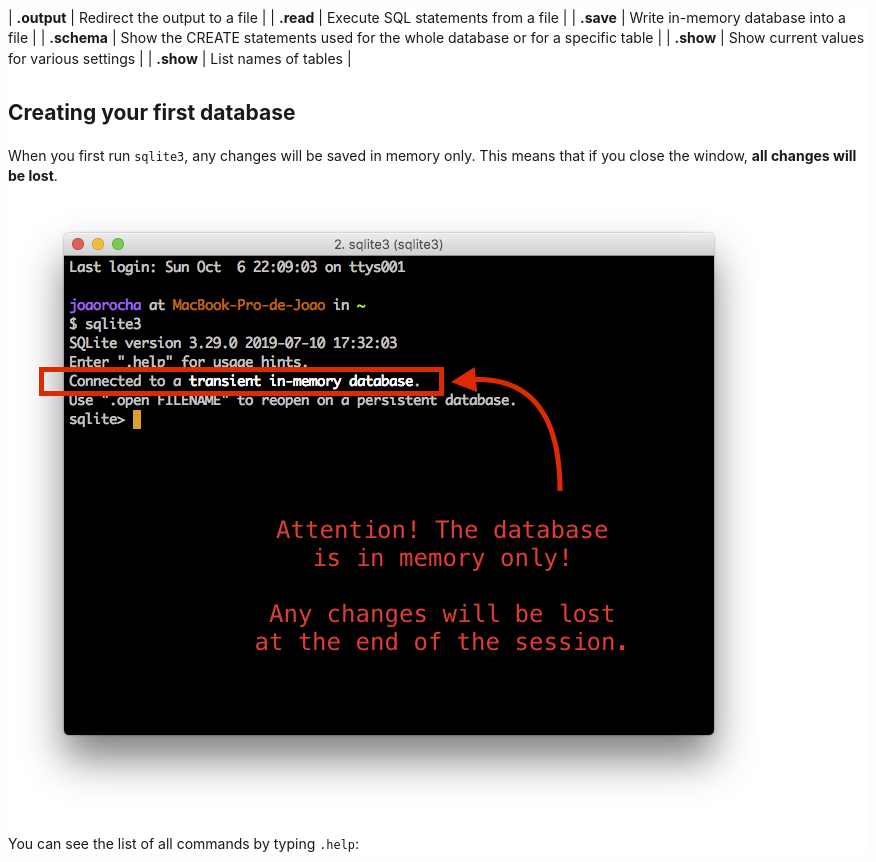 | **.output**       | Redirect the output to a file                                |
| **.read**         | Execute SQL statements from a file                           |
| **.save**         | Write in-memory database into a file                         |
| **.schema**       | Show the CREATE statements used for the whole database or for a specific table |
| **.show**         | Show current values for various settings                     |
| **.show**         | List names of tables                                         |

## Creating your first database

When you first run `sqlite3`, any changes will be saved in memory only. This means that if you close the window, **all changes will be lost**.

![SQLite Transient Database](transient.png)

You can see the list of all commands by typing `.help`:
